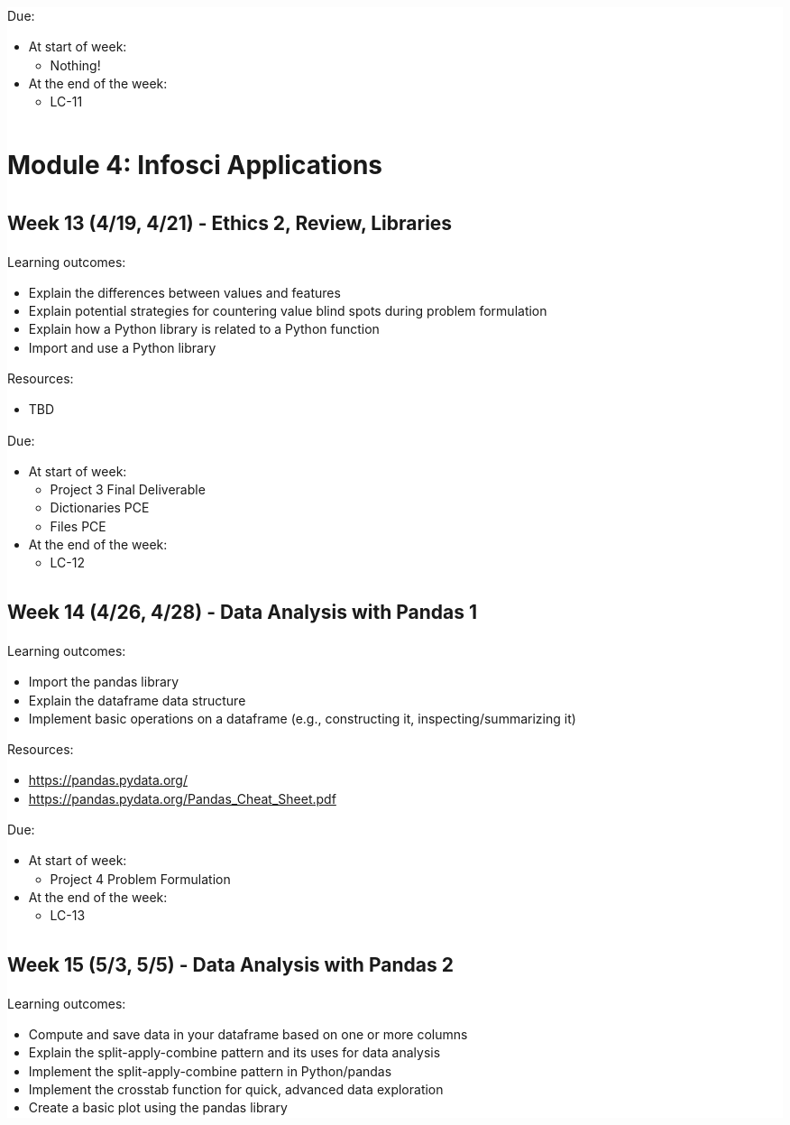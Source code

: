 Due:
- At start of week: 
	- Nothing!
- At the end of the week:
	- LC-11

# Module 4: Infosci Applications

## Week 13 (4/19, 4/21) - Ethics 2, Review, Libraries

Learning outcomes:
- Explain the differences between values and features
- Explain potential strategies for countering value blind spots during problem formulation
- Explain how a Python library is related to a Python function
- Import and use a Python library

Resources:
- TBD

Due:
- At start of week: 
	- Project 3 Final Deliverable
	- Dictionaries PCE
	- Files PCE
- At the end of the week:
	- LC-12

## Week 14 (4/26, 4/28) - Data Analysis with Pandas 1

Learning outcomes:
- Import the pandas library
- Explain the dataframe data structure
- Implement basic operations on a dataframe (e.g., constructing it, inspecting/summarizing it)

Resources:
- https://pandas.pydata.org/ 
- https://pandas.pydata.org/Pandas_Cheat_Sheet.pdf

Due:
- At start of week: 
	- Project 4 Problem Formulation
- At the end of the week:
	- LC-13

## Week 15 (5/3, 5/5) - Data Analysis with Pandas 2

Learning outcomes:
- Compute and save data in your dataframe based on one or more columns
- Explain the split-apply-combine pattern and its uses for data analysis
- Implement the split-apply-combine pattern in Python/pandas
- Implement the crosstab function for quick, advanced data exploration
- Create a basic plot using the pandas library
